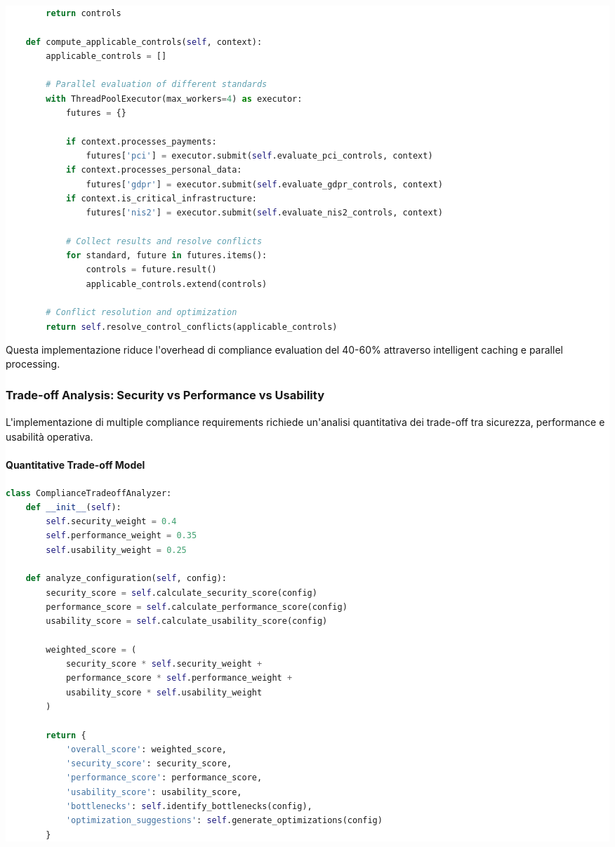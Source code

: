 ```python
        return controls
    
    def compute_applicable_controls(self, context):
        applicable_controls = []
        
        # Parallel evaluation of different standards
        with ThreadPoolExecutor(max_workers=4) as executor:
            futures = {}
            
            if context.processes_payments:
                futures['pci'] = executor.submit(self.evaluate_pci_controls, context)
            if context.processes_personal_data:
                futures['gdpr'] = executor.submit(self.evaluate_gdpr_controls, context)
            if context.is_critical_infrastructure:
                futures['nis2'] = executor.submit(self.evaluate_nis2_controls, context)
            
            # Collect results and resolve conflicts
            for standard, future in futures.items():
                controls = future.result()
                applicable_controls.extend(controls)
        
        # Conflict resolution and optimization
        return self.resolve_control_conflicts(applicable_controls)
```

Questa implementazione riduce l'overhead di compliance evaluation del 40-60% attraverso intelligent caching e parallel processing.

### Trade-off Analysis: Security vs Performance vs Usability

L'implementazione di multiple compliance requirements richiede un'analisi quantitativa dei trade-off tra sicurezza, performance e usabilità operativa.

#### Quantitative Trade-off Model

```python
class ComplianceTradeoffAnalyzer:
    def __init__(self):
        self.security_weight = 0.4
        self.performance_weight = 0.35
        self.usability_weight = 0.25
    
    def analyze_configuration(self, config):
        security_score = self.calculate_security_score(config)
        performance_score = self.calculate_performance_score(config)
        usability_score = self.calculate_usability_score(config)
        
        weighted_score = (
            security_score * self.security_weight +
            performance_score * self.performance_weight +
            usability_score * self.usability_weight
        )
        
        return {
            'overall_score': weighted_score,
            'security_score': security_score,
            'performance_score': performance_score,
            'usability_score': usability_score,
            'bottlenecks': self.identify_bottlenecks(config),
            'optimization_suggestions': self.generate_optimizations(config)
        }
```
